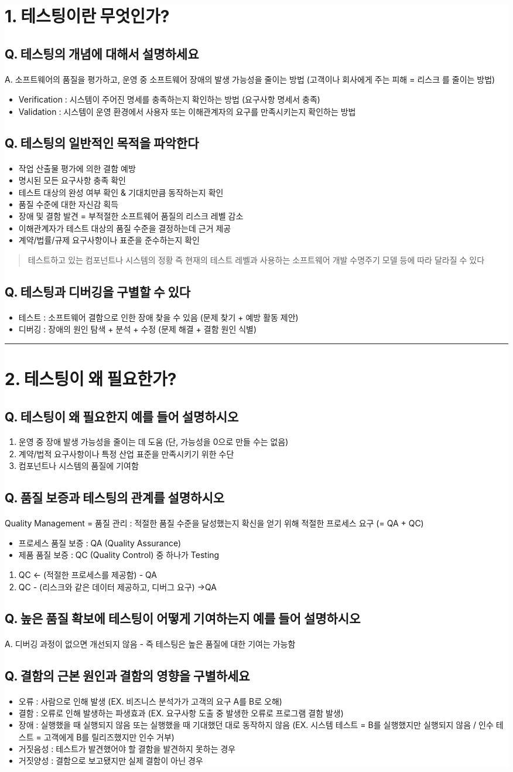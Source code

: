 # 1. 테스팅이란 무엇인가?
## Q. 테스팅의 개념에 대해서 설명하세요
A. 소프트웨어의 품질을 평가하고, 운영 중 소프트웨어 장애의 발생 가능성을 줄이는 방법 (고객이나 회사에게 주는 피해 = 리스크 를 줄이는 방법)
- Verification : 시스템이 주어진 명세를 충족하는지 확인하는 방법 (요구사항 명세서 충족)
- Validation : 시스템이 운영 환경에서 사용자 또는 이해관계자의 요구를 만족시키는지 확인하는 방법


## Q. 테스팅의 일반적인 목적을 파악한다
- 작업 산출물 평가에 의한 결함 예방
- 명시된 모든 요구사항 충족 확인
- 테스트 대상의 완성 여부 확인 & 기대치만큼 동작하는지 확인
- 품질 수준에 대한 자신감 획득
- 장애 및 결함 발견 = 부적절한 소프트웨어 품질의 리스크 레벨 감소
- 이해관계자가 테스트 대상의 품질 수준을 결정하는데 근거 제공
- 계약/법률/규제 요구사항이나 표준을 준수하는지 확인
> 테스트하고 있는 컴포넌트나 시스템의 정황 즉 현재의 테스트 레벨과 사용하는 소프트웨어 개발 수명주기 모델 등에 따라 달라질 수 있다


## Q. 테스팅과 디버깅을 구별할 수 있다
- 테스트 : 소프트웨어 결함으로 인한 장애 찾을 수 있음 (문제 찾기 + 예방 활동 제안)
- 디버깅 : 장애의 원인 탐색 + 분석 + 수정 (문제 해결 + 결함 원인 식별)

---

# 2. 테스팅이 왜 필요한가?
## Q. 테스팅이 왜 필요한지 예를 들어 설명하시오
1) 운영 중 장애 발생 가능성을 줄이는 데 도움 (단, 가능성을 0으로 만들 수는 없음)
2) 계약/법적 요구사항이나 특정 산업 표준을 만족시키기 위한 수단
3) 컴포넌트나 시스템의 품질에 기여함


## Q. 품질 보증과 테스팅의 관계를 설명하시오
Quality Management = 품질 관리 : 적절한 품질 수준을 달성했는지 확신을 얻기 위해 적절한 프로세스 요구 (= QA + QC)
- 프로세스 품질 보증 : QA (Quality Assurance)
- 제품 품질 보증 : QC (Quality Control) 중 하나가 Testing

1) QC <- (적절한 프로세스를 제공함) - QA
2) QC  - (리스크와 같은 데이터 제공하고, 디버그 요구) ->QA


## Q. 높은 품질 확보에 테스팅이 어떻게 기여하는지 예를 들어 설명하시오
A. 디버깅 과정이 없으면 개선되지 않음 - 즉 테스팅은 높은 품질에 대한 기여는 가능함


## Q. 결함의 근본 원인과 결함의 영향을 구별하세요
- 오류 : 사람으로 인해 발생 (EX. 비즈니스 분석가가 고객의 요구 A를 B로 오해)
- 결함 : 오류로 인해 발생하는 파생효과 (EX. 요구사항 도출 중 발생한 오류로 프로그램 결함 발생)
- 장애 : 실행했을 때 실행되지 않음 또는 실행했을 때 기대했던 대로 동작하지 않음 (EX. 시스템 테스트 = B를 실행했지만 실행되지 않음 / 인수 테스트 = 고객에게 B를 릴리즈했지만 인수 거부)
- 거짓음성 : 테스트가 발견했어야 할 결함을 발견하지 못하는 경우
- 거짓양성 : 결함으로 보고됐지만 실제 결함이 아닌 경우
